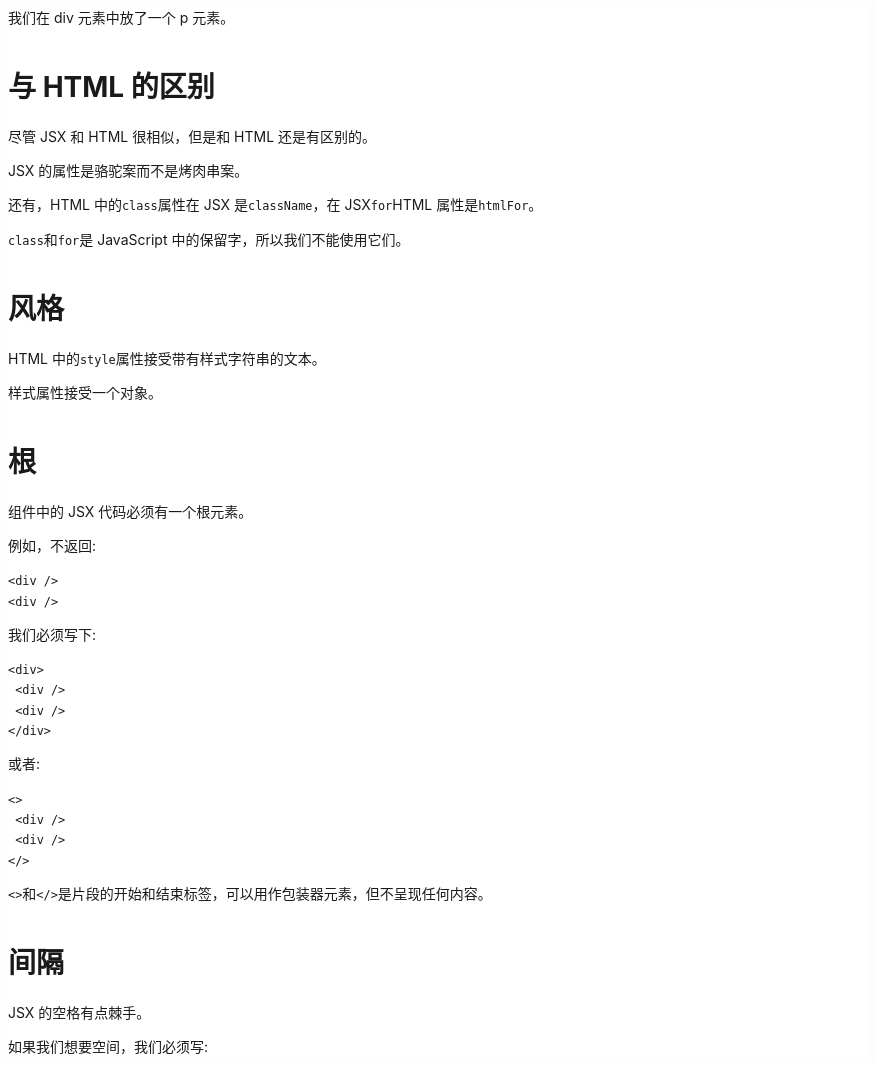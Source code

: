 我们在 div 元素中放了一个 p 元素。

# 与 HTML 的区别

尽管 JSX 和 HTML 很相似，但是和 HTML 还是有区别的。

JSX 的属性是骆驼案而不是烤肉串案。

还有，HTML 中的`class`属性在 JSX 是`className`，在 JSX`for`HTML 属性是`htmlFor`。

`class`和`for`是 JavaScript 中的保留字，所以我们不能使用它们。

# 风格

HTML 中的`style`属性接受带有样式字符串的文本。

样式属性接受一个对象。

# 根

组件中的 JSX 代码必须有一个根元素。

例如，不返回:

```
<div />
<div />
```

我们必须写下:

```
<div>
 <div />
 <div />
</div>
```

或者:

```
<>
 <div />
 <div />
</>
```

`<>`和`</>`是片段的开始和结束标签，可以用作包装器元素，但不呈现任何内容。

# 间隔

JSX 的空格有点棘手。

如果我们想要空间，我们必须写:
